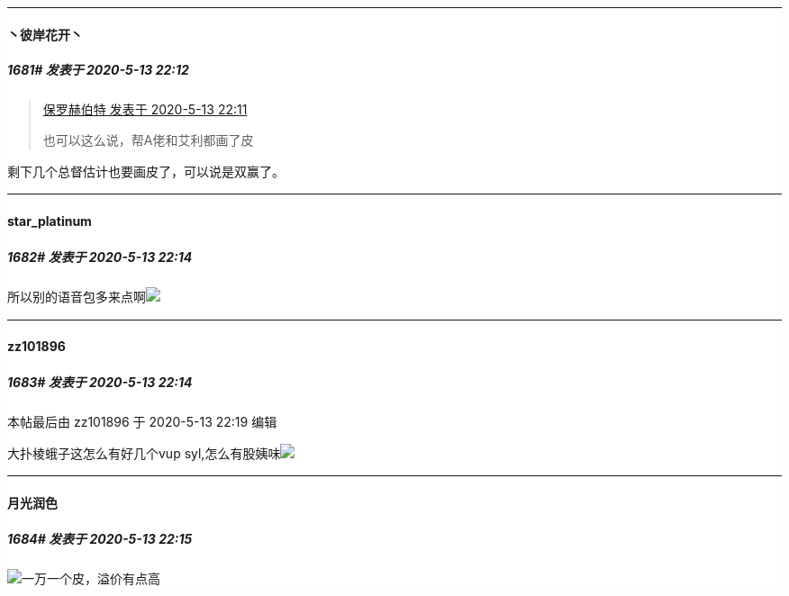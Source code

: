 

-----

####  丶彼岸花开丶  
##### 1681#       发表于 2020-5-13 22:12



<blockquote><a href="httphttps://bbs.saraba1st.com/2b/forum.php?mod=redirect&amp;goto=findpost&amp;pid=47408772&amp;ptid=1934528" target="_blank">保罗赫伯特 发表于 2020-5-13 22:11</a>

也可以这么说，帮A佬和艾利都画了皮</blockquote>
剩下几个总督估计也要画皮了，可以说是双赢了。







-----

####  star_platinum  
##### 1682#       发表于 2020-5-13 22:14




所以别的语音包多来点啊<img src="https://static.saraba1st.com/image/smiley/face2017/066.png" referrerpolicy="no-referrer">







-----

####  zz101896  
##### 1683#       发表于 2020-5-13 22:14



 本帖最后由 zz101896 于 2020-5-13 22:19 编辑 

大扑棱蛾子这怎么有好几个vup
syl,怎么有股姨味<img src="https://static.saraba1st.com/image/smiley/face2017/217.gif" referrerpolicy="no-referrer">







-----

####  月光润色  
##### 1684#       发表于 2020-5-13 22:15



<img src="https://static.saraba1st.com/image/smiley/face2017/001.png" referrerpolicy="no-referrer">一万一个皮，溢价有点高

